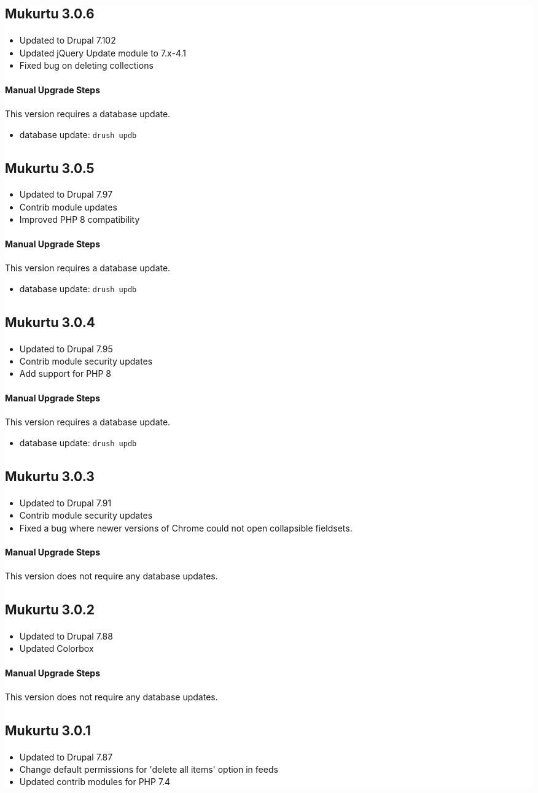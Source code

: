 ## Mukurtu 3.0.6
- Updated to Drupal 7.102
- Updated jQuery Update module to 7.x-4.1
- Fixed bug on deleting collections

#### Manual Upgrade Steps
This version requires a database update.
- database update: `drush updb`

## Mukurtu 3.0.5
- Updated to Drupal 7.97
- Contrib module updates
- Improved PHP 8 compatibility

#### Manual Upgrade Steps
This version requires a database update.
- database update: `drush updb`

## Mukurtu 3.0.4
- Updated to Drupal 7.95
- Contrib module security updates
- Add support for PHP 8

#### Manual Upgrade Steps
This version requires a database update.
- database update: `drush updb`

## Mukurtu 3.0.3
- Updated to Drupal 7.91
- Contrib module security updates
- Fixed a bug where newer versions of Chrome could not open collapsible fieldsets.

#### Manual Upgrade Steps
This version does not require any database updates.

## Mukurtu 3.0.2
- Updated to Drupal 7.88
- Updated Colorbox

#### Manual Upgrade Steps
This version does not require any database updates.

## Mukurtu 3.0.1
- Updated to Drupal 7.87
- Change default permissions for 'delete all items' option in feeds
- Updated contrib modules for PHP 7.4
